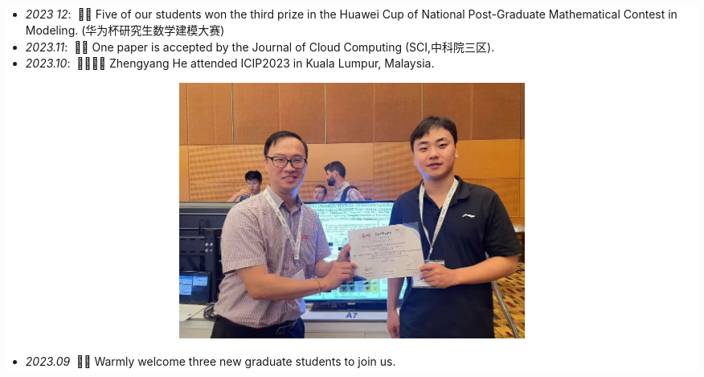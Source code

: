 - *2023 12*: &nbsp;🎉🎉 Five of our students won the third prize in the Huawei Cup of National Post-Graduate Mathematical Contest in Modeling. (华为杯研究生数学建模大赛)
- *2023.11*: &nbsp;🎉🎉 One paper is accepted by the Journal of Cloud Computing (SCI,中科院三区).
- *2023.10*: &nbsp;🧑‍💻🧑‍💻 Zhengyang He attended ICIP2023 in Kuala Lumpur, Malaysia.
<p align = "center">    
<img  src="/images/hezhengyang202310.png" width="50%" />
</p>

- *2023.09* &nbsp;👥👥 Warmly welcome three new graduate students to join us.
<p align = "center">    
